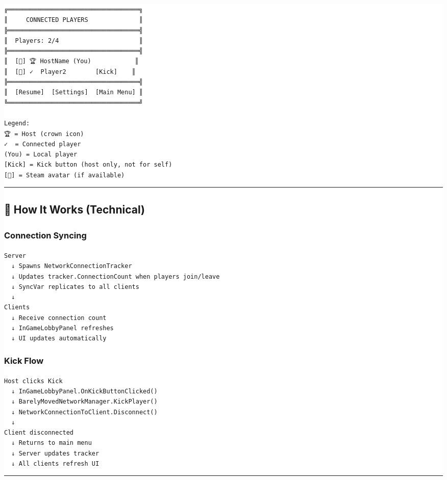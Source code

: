 ```
╔════════════════════════════════════╗
║     CONNECTED PLAYERS              ║
╠════════════════════════════════════╣
║  Players: 2/4                      ║
╠════════════════════════════════════╣
║  [👤] 🏆 HostName (You)            ║
║  [👤] ✓  Player2        [Kick]    ║
╠════════════════════════════════════╣
║  [Resume]  [Settings]  [Main Menu] ║
╚════════════════════════════════════╝

Legend:
🏆 = Host (crown icon)
✓  = Connected player
(You) = Local player
[Kick] = Kick button (host only, not for self)
[👤] = Steam avatar (if available)
```

---

## 🔧 How It Works (Technical)

### Connection Syncing
```
Server
  ↓ Spawns NetworkConnectionTracker
  ↓ Updates tracker.ConnectionCount when players join/leave
  ↓ SyncVar replicates to all clients
  ↓
Clients
  ↓ Receive connection count
  ↓ InGameLobbyPanel refreshes
  ↓ UI updates automatically
```

### Kick Flow
```
Host clicks Kick
  ↓ InGameLobbyPanel.OnKickButtonClicked()
  ↓ BarelyMovedNetworkManager.KickPlayer()
  ↓ NetworkConnectionToClient.Disconnect()
  ↓
Client disconnected
  ↓ Returns to main menu
  ↓ Server updates tracker
  ↓ All clients refresh UI
```

---
